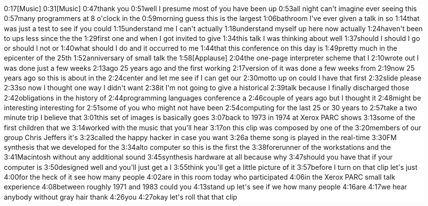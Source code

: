 0:17[Music]
0:31[Music]
0:47thank you
0:51well I presume most of you have been up
0:53all night can't imagine ever seeing this
0:57many programmers at 8 o'clock in the
0:59morning guess this is the largest
1:06bathroom I've ever given a talk in so
1:14that was just a test to see if you could
1:15understand me I can't actually
1:18understand myself up here now actually
1:24haven't been to ups less since the the
1:29first one and when I got invited to give
1:34this talk I was thinking about well
1:37should I should I go or should I not or
1:40what should I do and it occurred to me
1:44that this conference on this day is
1:49pretty much in the epicenter of the 25th
1:52anniversary of small talk the
1:58[Applause]
2:04the one-page interpreter scheme that I
2:10wrote out I was done just a few weeks
2:13ago 25 years ago and the first working
2:17version of it was done a few weeks from
2:19now 25 years ago so this is about in the
2:24center and let me see if I can get our
2:30motto up on could I have that first
2:32slide please
2:33so now I thought one way I didn't want
2:38it I'm not going to give a historical
2:39talk because I finally discharged those
2:42obligations in the history of
2:44programming languages conference a
2:46couple of years ago but I thought it
2:48might be interesting interesting for
2:51some of you who might not have been
2:54computing for the last 25 or 30 years to
2:57take a two minute trip I believe that
3:01this set of images is basically goes
3:07back to 1973 in 1974 at Xerox PARC shows
3:13some of the first children that we
3:14worked with the music that you'll hear
3:17on this clip was composed by one of the
3:20members of our group Chris Jeffers it's
3:23called the happy hacker in case you want
3:26a theme song is played in the real-time
3:30FM synthesis that we developed for the
3:34alto computer so this is the first the
3:38forerunner of the workstations and the
3:41Macintosh without any additional sound
3:45synthesis hardware at all because why
3:47should you have that if your computer is
3:50designed well and you'll just get a I
3:55think you'll get a little picture of it
3:57before I turn on that clip let's just
4:00for the heck of it see how many people
4:02are in this room today who participated
4:06in the Xerox PARC small talk experience
4:08between roughly 1971 and 1983 could you
4:13stand up let's see if we how many people
4:16are
4:17we hear anybody without gray hair thank
4:26you
4:27okay let's roll that that clip